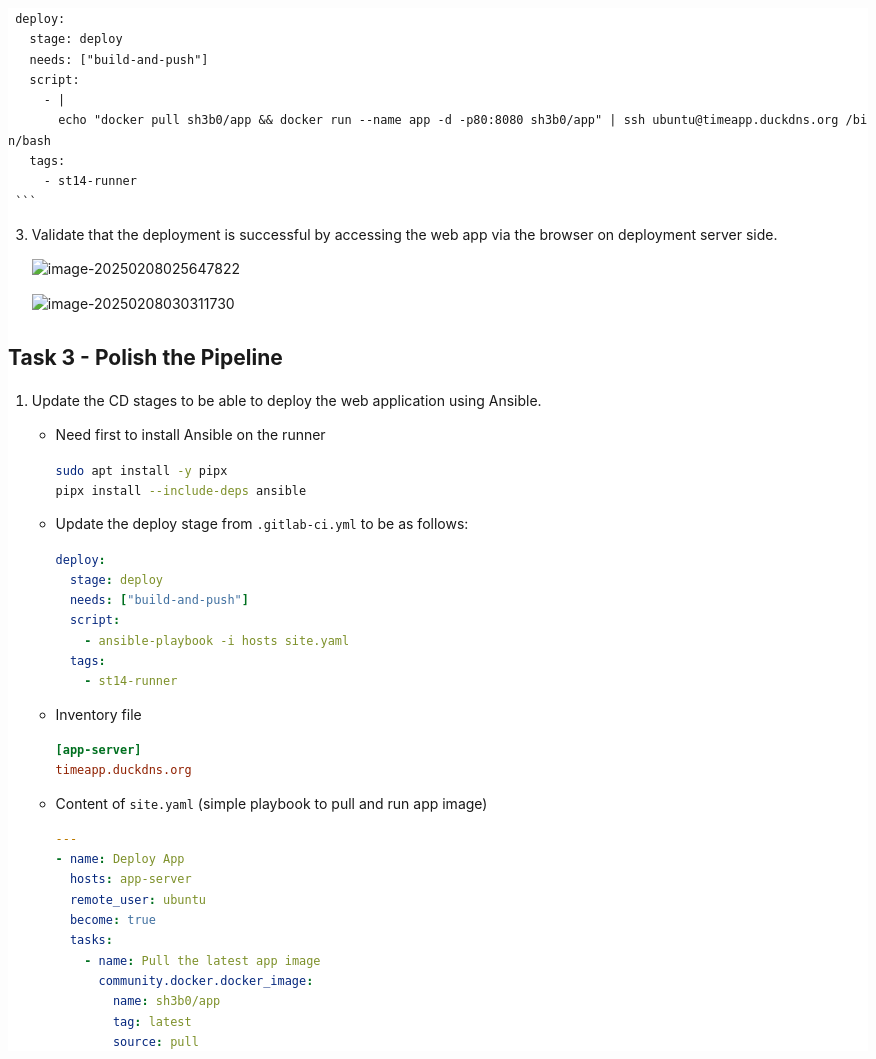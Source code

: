      deploy:
       stage: deploy
       needs: ["build-and-push"]
       script:
         - |
           echo "docker pull sh3b0/app && docker run --name app -d -p80:8080 sh3b0/app" | ssh ubuntu@timeapp.duckdns.org /bin/bash 
       tags:
         - st14-runner
     ```

3. Validate that the deployment is successful by accessing the web app via the browser on deployment server side.

   ![image-20250208025647822](https://i.imgur.com/blsdKkx.png)

   ![image-20250208030311730](https://i.imgur.com/EcqNAFO.png)

## Task 3 - Polish the Pipeline

1. Update the CD stages to be able to deploy the web application using Ansible.

   - Need first to install Ansible on the runner

     ```bash
     sudo apt install -y pipx
     pipx install --include-deps ansible
     ```

   - Update the deploy stage from `.gitlab-ci.yml` to be as follows:

     ```yaml
     deploy:
       stage: deploy
       needs: ["build-and-push"]
       script:
         - ansible-playbook -i hosts site.yaml
       tags:
         - st14-runner
     ```

   - Inventory file

     ```ini
     [app-server]
     timeapp.duckdns.org
     ```

   - Content of `site.yaml` (simple playbook to pull and run app image)

     ```yaml
     ---
     - name: Deploy App
       hosts: app-server
       remote_user: ubuntu
       become: true
       tasks:
         - name: Pull the latest app image
           community.docker.docker_image:
             name: sh3b0/app
             tag: latest
             source: pull
     